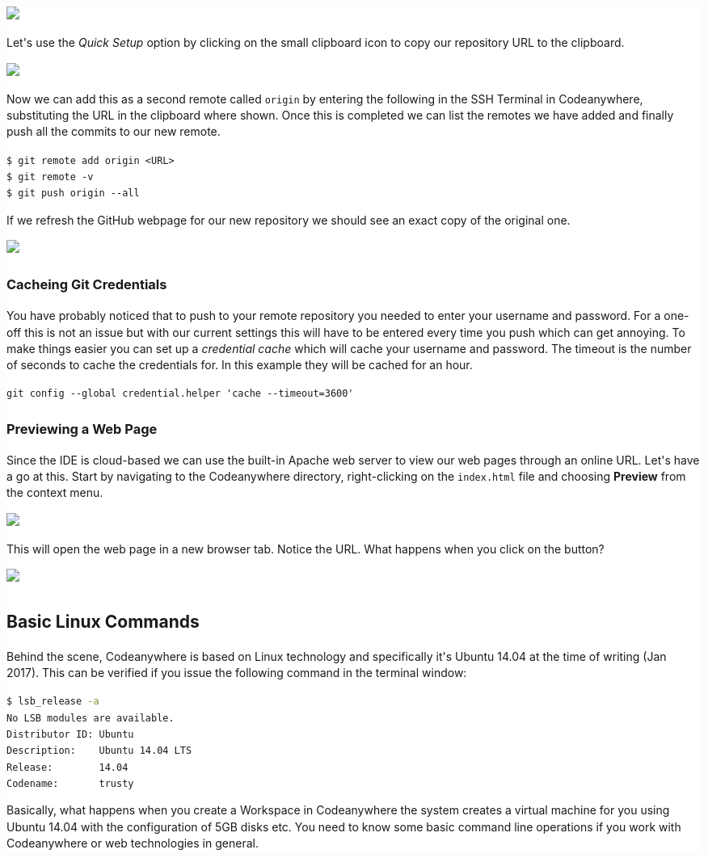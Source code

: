 ![](.md_images/adding_new_repo.png)

Let's use the _Quick Setup_ option by clicking on the small clipboard icon to copy our repository URL to the clipboard.

![](.md_images/new_repo_url.png)

Now we can add this as a second remote called `origin` by entering the following in the SSH Terminal in Codeanywhere, substituting the URL in the clipboard where shown. Once this is completed we can list the remotes we have added and finally push all the commits to our new remote.
```
$ git remote add origin <URL>
$ git remote -v
$ git push origin --all
```
If we refresh the GitHub webpage for our new repository we should see an exact copy of the original one.

![](.md_images/github_new_repo_full.png)

### Cacheing Git Credentials

You have probably noticed that to push to your remote repository you needed to enter your username and password. For a one-off this is not an issue but with our current settings this will have to be entered every time you push which can get annoying. To make things easier you can set up a _credential cache_ which will cache your username and password. The timeout is the number of seconds to cache the credentials for. In this example they will be cached for an hour.
```
git config --global credential.helper 'cache --timeout=3600'
```

### Previewing a Web Page

Since the IDE is cloud-based we can use the built-in Apache web server to view our web pages through an online URL. Let's have a go at this. Start by navigating to the Codeanywhere directory, right-clicking on the `index.html` file and choosing **Preview** from the context menu.

![](.md_images/preview_html.png)

This will open the web page in a new browser tab. Notice the URL. What happens when you click on the button?

![](.md_images/preview.png)

## Basic Linux Commands

Behind the scene, Codeanywhere is based on Linux technology and specifically it's Ubuntu 14.04 at the time of writing (Jan 2017). This can be verified if you issue the following command in the terminal window:

```sh
$ lsb_release -a
No LSB modules are available.
Distributor ID: Ubuntu
Description:    Ubuntu 14.04 LTS
Release:        14.04
Codename:       trusty 
```
Basically, what happens when you create a Workspace in Codeanywhere the system creates a virtual machine for you using Ubuntu 14.04 with the configuration of 5GB disks etc. You need to know some basic command line operations if you work with Codeanywhere or web technologies in general.
